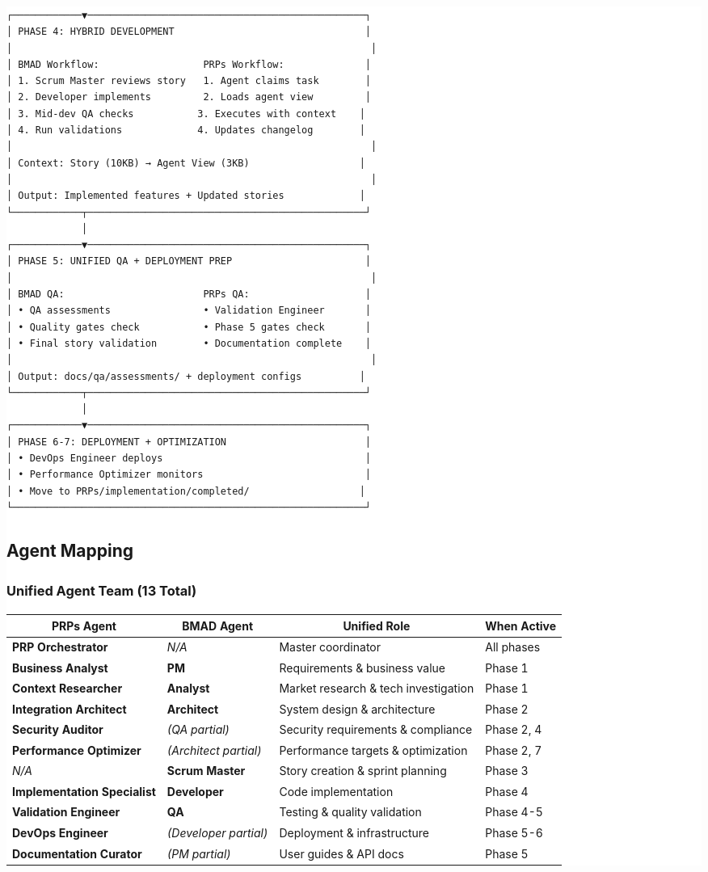 ```
┌────────────▼────────────────────────────────────────────────┐
│ PHASE 4: HYBRID DEVELOPMENT                                 │
│                                                              │
│ BMAD Workflow:                  PRPs Workflow:              │
│ 1. Scrum Master reviews story   1. Agent claims task        │
│ 2. Developer implements         2. Loads agent view         │
│ 3. Mid-dev QA checks           3. Executes with context    │
│ 4. Run validations             4. Updates changelog        │
│                                                              │
│ Context: Story (10KB) → Agent View (3KB)                   │
│                                                              │
│ Output: Implemented features + Updated stories             │
└────────────┬────────────────────────────────────────────────┘
             │
┌────────────▼────────────────────────────────────────────────┐
│ PHASE 5: UNIFIED QA + DEPLOYMENT PREP                       │
│                                                              │
│ BMAD QA:                        PRPs QA:                    │
│ • QA assessments                • Validation Engineer       │
│ • Quality gates check           • Phase 5 gates check       │
│ • Final story validation        • Documentation complete    │
│                                                              │
│ Output: docs/qa/assessments/ + deployment configs          │
└────────────┬────────────────────────────────────────────────┘
             │
┌────────────▼────────────────────────────────────────────────┐
│ PHASE 6-7: DEPLOYMENT + OPTIMIZATION                        │
│ • DevOps Engineer deploys                                   │
│ • Performance Optimizer monitors                            │
│ • Move to PRPs/implementation/completed/                   │
└─────────────────────────────────────────────────────────────┘
```

## Agent Mapping

### Unified Agent Team (13 Total)

| PRPs Agent | BMAD Agent | Unified Role | When Active |
|-----------|-----------|--------------|-------------|
| **PRP Orchestrator** | *N/A* | Master coordinator | All phases |
| **Business Analyst** | **PM** | Requirements & business value | Phase 1 |
| **Context Researcher** | **Analyst** | Market research & tech investigation | Phase 1 |
| **Integration Architect** | **Architect** | System design & architecture | Phase 2 |
| **Security Auditor** | *(QA partial)* | Security requirements & compliance | Phase 2, 4 |
| **Performance Optimizer** | *(Architect partial)* | Performance targets & optimization | Phase 2, 7 |
| *N/A* | **Scrum Master** | Story creation & sprint planning | Phase 3 |
| **Implementation Specialist** | **Developer** | Code implementation | Phase 4 |
| **Validation Engineer** | **QA** | Testing & quality validation | Phase 4-5 |
| **DevOps Engineer** | *(Developer partial)* | Deployment & infrastructure | Phase 5-6 |
| **Documentation Curator** | *(PM partial)* | User guides & API docs | Phase 5 |
